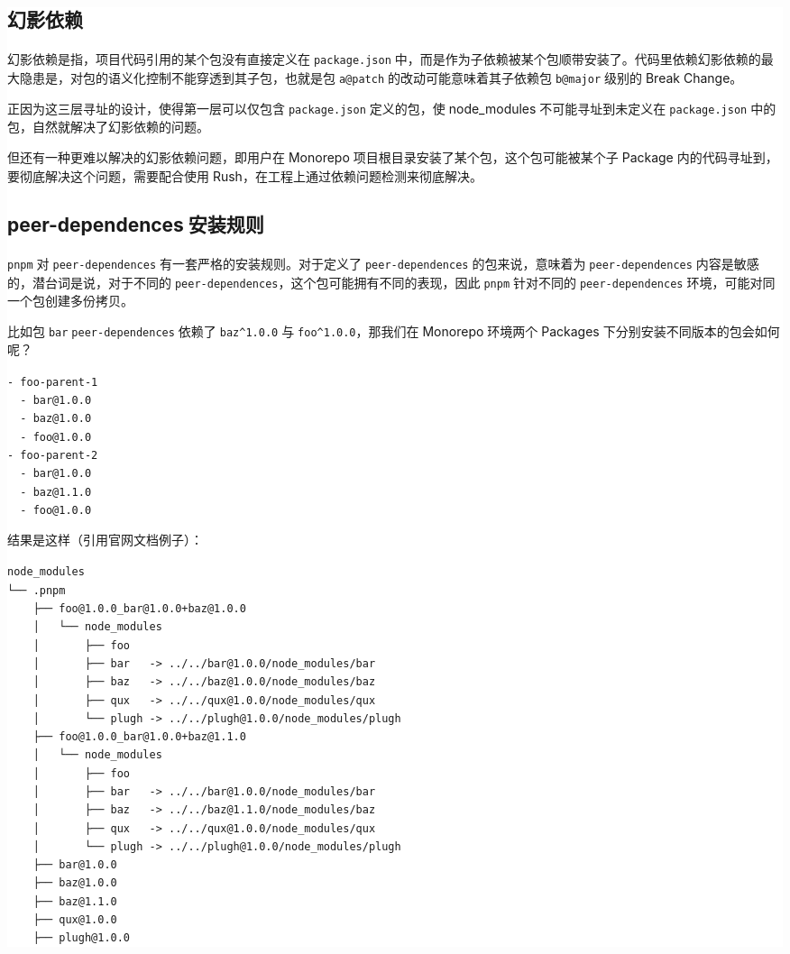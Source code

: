 ## 幻影依赖

幻影依赖是指，项目代码引用的某个包没有直接定义在 `package.json` 中，而是作为子依赖被某个包顺带安装了。代码里依赖幻影依赖的最大隐患是，对包的语义化控制不能穿透到其子包，也就是包 `a@patch` 的改动可能意味着其子依赖包 `b@major` 级别的 Break Change。

正因为这三层寻址的设计，使得第一层可以仅包含 `package.json` 定义的包，使 node_modules 不可能寻址到未定义在 `package.json` 中的包，自然就解决了幻影依赖的问题。

但还有一种更难以解决的幻影依赖问题，即用户在 Monorepo 项目根目录安装了某个包，这个包可能被某个子 Package 内的代码寻址到，要彻底解决这个问题，需要配合使用 Rush，在工程上通过依赖问题检测来彻底解决。

## peer-dependences 安装规则

`pnpm` 对 `peer-dependences` 有一套严格的安装规则。对于定义了 `peer-dependences` 的包来说，意味着为 `peer-dependences` 内容是敏感的，潜台词是说，对于不同的 `peer-dependences`，这个包可能拥有不同的表现，因此 `pnpm` 针对不同的 `peer-dependences` 环境，可能对同一个包创建多份拷贝。

比如包 `bar` `peer-dependences` 依赖了 `baz^1.0.0` 与 `foo^1.0.0`，那我们在 Monorepo 环境两个 Packages 下分别安装不同版本的包会如何呢？

```
- foo-parent-1
  - bar@1.0.0
  - baz@1.0.0
  - foo@1.0.0
- foo-parent-2
  - bar@1.0.0
  - baz@1.1.0
  - foo@1.0.0
```

结果是这样（引用官网文档例子）：

```
node_modules
└── .pnpm
    ├── foo@1.0.0_bar@1.0.0+baz@1.0.0
    │   └── node_modules
    │       ├── foo
    │       ├── bar   -> ../../bar@1.0.0/node_modules/bar
    │       ├── baz   -> ../../baz@1.0.0/node_modules/baz
    │       ├── qux   -> ../../qux@1.0.0/node_modules/qux
    │       └── plugh -> ../../plugh@1.0.0/node_modules/plugh
    ├── foo@1.0.0_bar@1.0.0+baz@1.1.0
    │   └── node_modules
    │       ├── foo
    │       ├── bar   -> ../../bar@1.0.0/node_modules/bar
    │       ├── baz   -> ../../baz@1.1.0/node_modules/baz
    │       ├── qux   -> ../../qux@1.0.0/node_modules/qux
    │       └── plugh -> ../../plugh@1.0.0/node_modules/plugh
    ├── bar@1.0.0
    ├── baz@1.0.0
    ├── baz@1.1.0
    ├── qux@1.0.0
    ├── plugh@1.0.0
```
